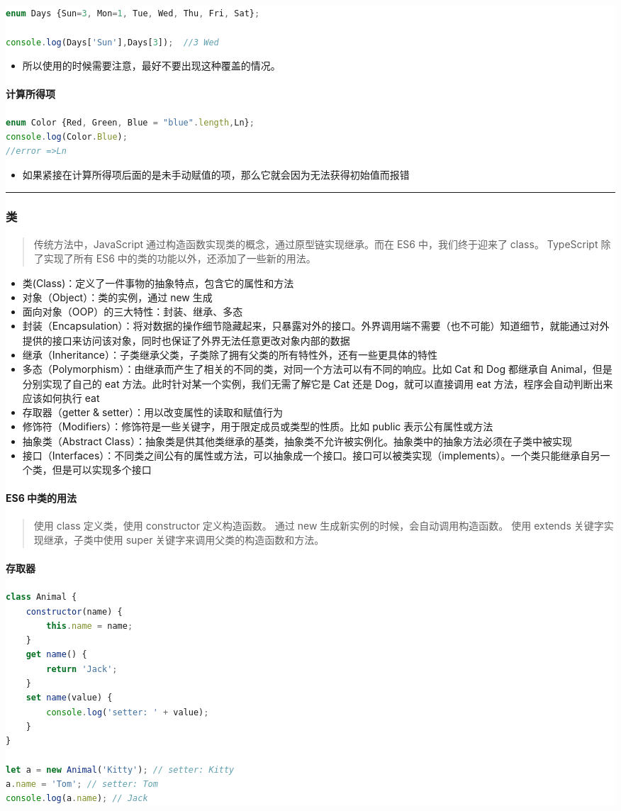 
```typescript
enum Days {Sun=3, Mon=1, Tue, Wed, Thu, Fri, Sat};

console.log(Days['Sun'],Days[3]);  //3 Wed
```

- 所以使用的时候需要注意，最好不要出现这种覆盖的情况。

#### 计算所得项

```typescript
enum Color {Red, Green, Blue = "blue".length,Ln};
console.log(Color.Blue);
//error =>Ln
```
- 如果紧接在计算所得项后面的是未手动赋值的项，那么它就会因为无法获得初始值而报错

--------------------------------
### 类

> 传统方法中，JavaScript 通过构造函数实现类的概念，通过原型链实现继承。而在 ES6 中，我们终于迎来了 class。
> TypeScript 除了实现了所有 ES6 中的类的功能以外，还添加了一些新的用法。

- 类(Class)：定义了一件事物的抽象特点，包含它的属性和方法
- 对象（Object）：类的实例，通过 new 生成
- 面向对象（OOP）的三大特性：封装、继承、多态
- 封装（Encapsulation）：将对数据的操作细节隐藏起来，只暴露对外的接口。外界调用端不需要（也不可能）知道细节，就能通过对外提供的接口来访问该对象，同时也保证了外界无法任意更改对象内部的数据
- 继承（Inheritance）：子类继承父类，子类除了拥有父类的所有特性外，还有一些更具体的特性
- 多态（Polymorphism）：由继承而产生了相关的不同的类，对同一个方法可以有不同的响应。比如 Cat 和 Dog 都继承自 Animal，但是分别实现了自己的 eat 方法。此时针对某一个实例，我们无需了解它是 Cat 还是 Dog，就可以直接调用 eat 方法，程序会自动判断出来应该如何执行 eat
- 存取器（getter & setter）：用以改变属性的读取和赋值行为
- 修饰符（Modifiers）：修饰符是一些关键字，用于限定成员或类型的性质。比如 public 表示公有属性或方法
- 抽象类（Abstract Class）：抽象类是供其他类继承的基类，抽象类不允许被实例化。抽象类中的抽象方法必须在子类中被实现
- 接口（Interfaces）：不同类之间公有的属性或方法，可以抽象成一个接口。接口可以被类实现（implements）。一个类只能继承自另一个类，但是可以实现多个接口

#### ES6 中类的用法

> 使用 class 定义类，使用 constructor 定义构造函数。 
> 通过 new 生成新实例的时候，会自动调用构造函数。
> 使用 extends 关键字实现继承，子类中使用 super 关键字来调用父类的构造函数和方法。

#### 存取器

```javascript
class Animal {
    constructor(name) {
        this.name = name;
    }
    get name() {
        return 'Jack';
    }
    set name(value) {
        console.log('setter: ' + value);
    }
}

let a = new Animal('Kitty'); // setter: Kitty
a.name = 'Tom'; // setter: Tom
console.log(a.name); // Jack
```
